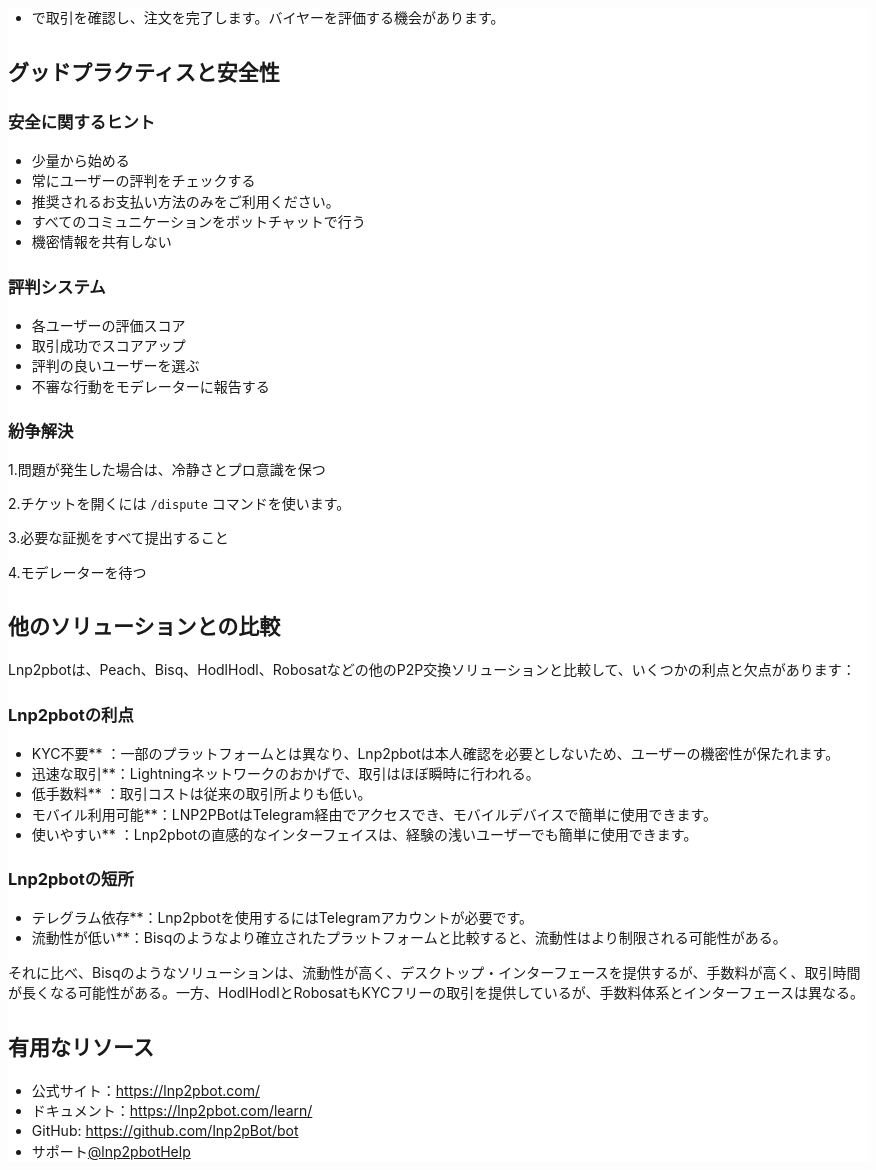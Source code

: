 
- で取引を確認し、注文を完了します。バイヤーを評価する機会があります。

## グッドプラクティスと安全性

### 安全に関するヒント


- 少量から始める
- 常にユーザーの評判をチェックする
- 推奨されるお支払い方法のみをご利用ください。
- すべてのコミュニケーションをボットチャットで行う
- 機密情報を共有しない

### 評判システム


- 各ユーザーの評価スコア
- 取引成功でスコアアップ
- 評判の良いユーザーを選ぶ
- 不審な行動をモデレーターに報告する

### 紛争解決

1.問題が発生した場合は、冷静さとプロ意識を保つ

2.チケットを開くには `/dispute` コマンドを使います。

3.必要な証拠をすべて提出すること

4.モデレーターを待つ

## 他のソリューションとの比較

Lnp2pbotは、Peach、Bisq、HodlHodl、Robosatなどの他のP2P交換ソリューションと比較して、いくつかの利点と欠点があります：

### Lnp2pbotの利点


- KYC不要** ：一部のプラットフォームとは異なり、Lnp2pbotは本人確認を必要としないため、ユーザーの機密性が保たれます。
- 迅速な取引**：Lightningネットワークのおかげで、取引はほぼ瞬時に行われる。
- 低手数料** ：取引コストは従来の取引所よりも低い。
- モバイル利用可能**：LNP2PBotはTelegram経由でアクセスでき、モバイルデバイスで簡単に使用できます。
- 使いやすい** ：Lnp2pbotの直感的なインターフェイスは、経験の浅いユーザーでも簡単に使用できます。

### Lnp2pbotの短所


- テレグラム依存**：Lnp2pbotを使用するにはTelegramアカウントが必要です。
- 流動性が低い**：Bisqのようなより確立されたプラットフォームと比較すると、流動性はより制限される可能性がある。

それに比べ、Bisqのようなソリューションは、流動性が高く、デスクトップ・インターフェースを提供するが、手数料が高く、取引時間が長くなる可能性がある。一方、HodlHodlとRobosatもKYCフリーの取引を提供しているが、手数料体系とインターフェースは異なる。

## 有用なリソース


- 公式サイト：https://lnp2pbot.com/
- ドキュメント：https://lnp2pbot.com/learn/
- GitHub: https://github.com/lnp2pBot/bot
- サポート[@lnp2pbotHelp](https://t.me/lnp2pbotHelp)